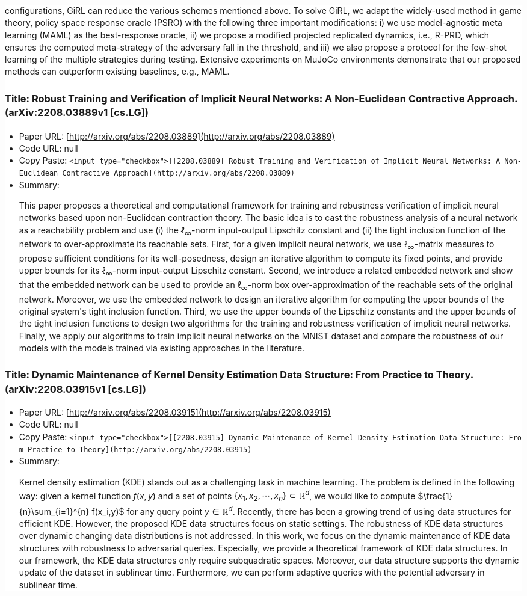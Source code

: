 configurations, GiRL can reduce the various schemes mentioned above. To solve
GiRL, we adapt the widely-used method in game theory, policy space response
oracle (PSRO) with the following three important modifications: i) we use
model-agnostic meta learning (MAML) as the best-response oracle, ii) we propose
a modified projected replicated dynamics, i.e., R-PRD, which ensures the
computed meta-strategy of the adversary fall in the threshold, and iii) we also
propose a protocol for the few-shot learning of the multiple strategies during
testing. Extensive experiments on MuJoCo environments demonstrate that our
proposed methods can outperform existing baselines, e.g., MAML.
</p>

### Title: Robust Training and Verification of Implicit Neural Networks: A Non-Euclidean Contractive Approach. (arXiv:2208.03889v1 [cs.LG])
* Paper URL: [http://arxiv.org/abs/2208.03889](http://arxiv.org/abs/2208.03889)
* Code URL: null
* Copy Paste: `<input type="checkbox">[[2208.03889] Robust Training and Verification of Implicit Neural Networks: A Non-Euclidean Contractive Approach](http://arxiv.org/abs/2208.03889)`
* Summary: <p>This paper proposes a theoretical and computational framework for training
and robustness verification of implicit neural networks based upon
non-Euclidean contraction theory. The basic idea is to cast the robustness
analysis of a neural network as a reachability problem and use (i) the
$\ell_{\infty}$-norm input-output Lipschitz constant and (ii) the tight
inclusion function of the network to over-approximate its reachable sets.
First, for a given implicit neural network, we use $\ell_{\infty}$-matrix
measures to propose sufficient conditions for its well-posedness, design an
iterative algorithm to compute its fixed points, and provide upper bounds for
its $\ell_\infty$-norm input-output Lipschitz constant. Second, we introduce a
related embedded network and show that the embedded network can be used to
provide an $\ell_\infty$-norm box over-approximation of the reachable sets of
the original network. Moreover, we use the embedded network to design an
iterative algorithm for computing the upper bounds of the original system's
tight inclusion function. Third, we use the upper bounds of the Lipschitz
constants and the upper bounds of the tight inclusion functions to design two
algorithms for the training and robustness verification of implicit neural
networks. Finally, we apply our algorithms to train implicit neural networks on
the MNIST dataset and compare the robustness of our models with the models
trained via existing approaches in the literature.
</p>

### Title: Dynamic Maintenance of Kernel Density Estimation Data Structure: From Practice to Theory. (arXiv:2208.03915v1 [cs.LG])
* Paper URL: [http://arxiv.org/abs/2208.03915](http://arxiv.org/abs/2208.03915)
* Code URL: null
* Copy Paste: `<input type="checkbox">[[2208.03915] Dynamic Maintenance of Kernel Density Estimation Data Structure: From Practice to Theory](http://arxiv.org/abs/2208.03915)`
* Summary: <p>Kernel density estimation (KDE) stands out as a challenging task in machine
learning. The problem is defined in the following way: given a kernel function
$f(x,y)$ and a set of points $\{x_1, x_2, \cdots, x_n \} \subset \mathbb{R}^d$,
we would like to compute $\frac{1}{n}\sum_{i=1}^{n} f(x_i,y)$ for any query
point $y \in \mathbb{R}^d$. Recently, there has been a growing trend of using
data structures for efficient KDE. However, the proposed KDE data structures
focus on static settings. The robustness of KDE data structures over dynamic
changing data distributions is not addressed. In this work, we focus on the
dynamic maintenance of KDE data structures with robustness to adversarial
queries. Especially, we provide a theoretical framework of KDE data structures.
In our framework, the KDE data structures only require subquadratic spaces.
Moreover, our data structure supports the dynamic update of the dataset in
sublinear time. Furthermore, we can perform adaptive queries with the potential
adversary in sublinear time.
</p>
